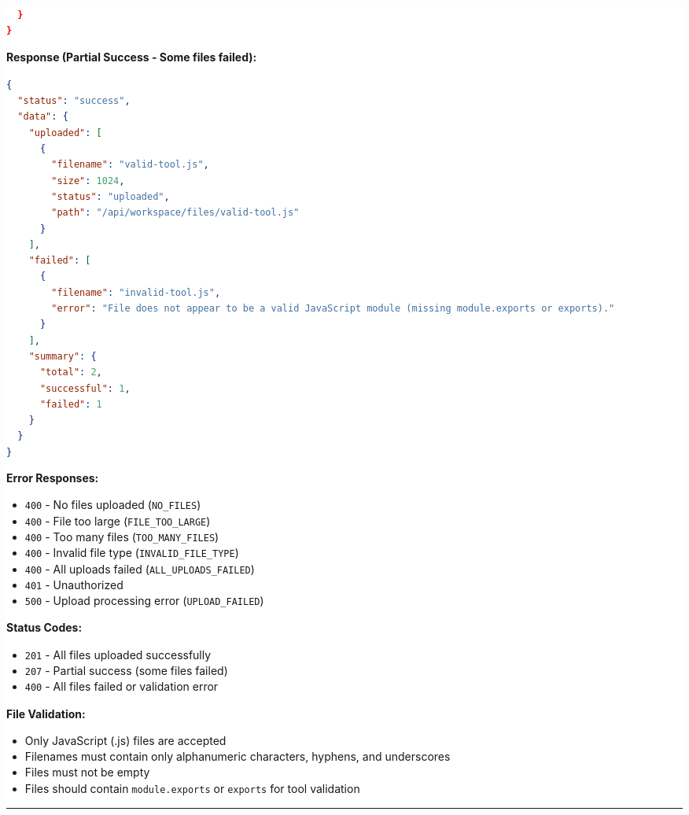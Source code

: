 ```json
  }
}
```

**Response (Partial Success - Some files failed):**
```json
{
  "status": "success",
  "data": {
    "uploaded": [
      {
        "filename": "valid-tool.js",
        "size": 1024,
        "status": "uploaded",
        "path": "/api/workspace/files/valid-tool.js"
      }
    ],
    "failed": [
      {
        "filename": "invalid-tool.js",
        "error": "File does not appear to be a valid JavaScript module (missing module.exports or exports)."
      }
    ],
    "summary": {
      "total": 2,
      "successful": 1,
      "failed": 1
    }
  }
}
```

**Error Responses:**
- `400` - No files uploaded (`NO_FILES`)
- `400` - File too large (`FILE_TOO_LARGE`)
- `400` - Too many files (`TOO_MANY_FILES`)
- `400` - Invalid file type (`INVALID_FILE_TYPE`)
- `400` - All uploads failed (`ALL_UPLOADS_FAILED`)
- `401` - Unauthorized
- `500` - Upload processing error (`UPLOAD_FAILED`)

**Status Codes:**
- `201` - All files uploaded successfully
- `207` - Partial success (some files failed)
- `400` - All files failed or validation error

**File Validation:**
- Only JavaScript (.js) files are accepted
- Filenames must contain only alphanumeric characters, hyphens, and underscores
- Files must not be empty
- Files should contain `module.exports` or `exports` for tool validation

---
